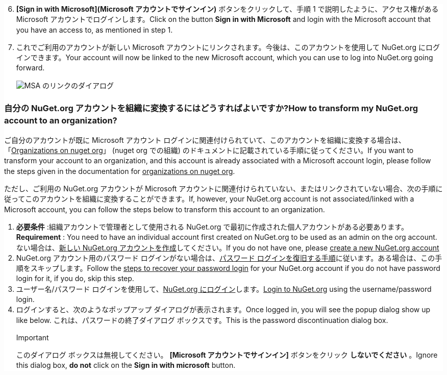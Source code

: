 6. <span data-ttu-id="74f11-252">**[Sign in with Microsoft]\(Microsoft アカウントでサインイン\)** ボタンをクリックして、手順 1 で説明したように、アクセス権がある Microsoft アカウントでログインします。</span><span class="sxs-lookup"><span data-stu-id="74f11-252">Click on the button **Sign in with Microsoft** and login with the Microsoft account that you have an access to, as mentioned in step 1.</span></span>
7. <span data-ttu-id="74f11-253">これでご利用のアカウントが新しい Microsoft アカウントにリンクされます。今後は、このアカウントを使用して NuGet.org にログインできます。</span><span class="sxs-lookup"><span data-stu-id="74f11-253">Your account will now be linked to the new Microsoft account, which you can use to log into NuGet.org going forward.</span></span>

    ![MSA のリンクのダイアログ](media/link-msa-dialog.png)

### <a name="how-to-transform-my-nugetorg-account-to-an-organization"></a><span data-ttu-id="74f11-255">自分の NuGet.org アカウントを組織に変換するにはどうすればよいですか?</span><span class="sxs-lookup"><span data-stu-id="74f11-255">How to transform my NuGet.org account to an organization?</span></span>

<span data-ttu-id="74f11-256">ご自分のアカウントが既に Microsoft アカウント ログインに関連付けられていて、このアカウントを組織に変換する場合は、「[Organizations on nuget org](organizations-on-nuget-org.md)」 (nuget org での組織) のドキュメントに記載されている手順に従ってください。</span><span class="sxs-lookup"><span data-stu-id="74f11-256">If you want to transform your account to an organization, and this account is already associated with a Microsoft account login, please follow the steps given in the documentation for [organizations on nuget org](organizations-on-nuget-org.md).</span></span>

<span data-ttu-id="74f11-257">ただし、ご利用の NuGet.org アカウントが Microsoft アカウントに関連付けられていない、またはリンクされていない場合、次の手順に従ってこのアカウントを組織に変換することができます。</span><span class="sxs-lookup"><span data-stu-id="74f11-257">If, however, your NuGet.org account is not associated/linked with a Microsoft account, you can follow the steps below to transform this account to an organization.</span></span>
1. <span data-ttu-id="74f11-258">**必要条件** :組織アカウントで管理者として使用される NuGet.org で最初に作成された個人アカウントがある必要あります。</span><span class="sxs-lookup"><span data-stu-id="74f11-258">**Requirement** : You need to have an individual account first created on NuGet.org to be used as an admin on the org account.</span></span> <span data-ttu-id="74f11-259">ない場合は、[新しい NuGet.org アカウントを作成](individual-accounts.md)してください。</span><span class="sxs-lookup"><span data-stu-id="74f11-259">If you do not have one, please [create a new NuGet.org account](individual-accounts.md)</span></span>
2. <span data-ttu-id="74f11-260">NuGet.org アカウント用のパスワード ログインがない場合は、[パスワード ログインを復旧する手順](#how-to-recover-nugetorg-password-login)に従います。ある場合は、この手順をスキップします。</span><span class="sxs-lookup"><span data-stu-id="74f11-260">Follow the [steps to recover your password login](#how-to-recover-nugetorg-password-login) for your NuGet.org account if you do not have password login for it, if you do, skip this step.</span></span>
3. <span data-ttu-id="74f11-261">ユーザー名/パスワード ログインを使用して、[NuGet.org にログイン](https://www.nuget.org/users/account/LogOnNuGetAccount)します。</span><span class="sxs-lookup"><span data-stu-id="74f11-261">[Login to NuGet.org](https://www.nuget.org/users/account/LogOnNuGetAccount) using the username/password login.</span></span>
4. <span data-ttu-id="74f11-262">ログインすると、次のようなポップアップ ダイアログが表示されます。</span><span class="sxs-lookup"><span data-stu-id="74f11-262">Once logged in, you will see the popup dialog show up like below.</span></span> <span data-ttu-id="74f11-263">これは、パスワードの終了ダイアログ ボックスです。</span><span class="sxs-lookup"><span data-stu-id="74f11-263">This is the password discontinuation dialog box.</span></span> 
    > [!Important]
    > <span data-ttu-id="74f11-264">このダイアログ ボックスは無視してください。 **[Microsoft アカウントでサインイン]** ボタンをクリック **しないでください** 。</span><span class="sxs-lookup"><span data-stu-id="74f11-264">Ignore this dialog box, **do not** click on the **Sign in with microsoft** button.</span></span>
